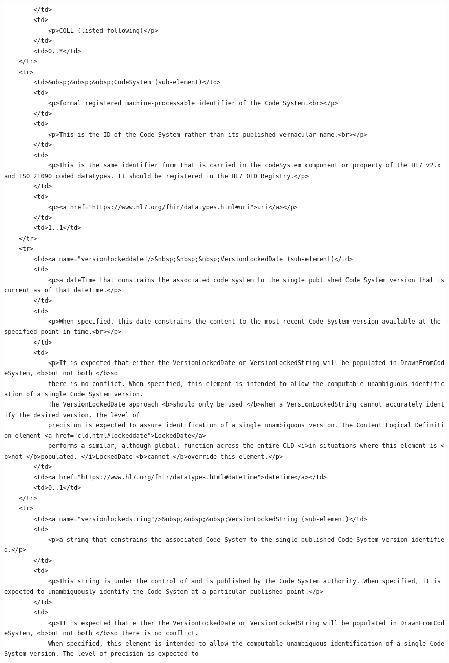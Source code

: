             </td>
            <td>
                <p>COLL (listed following)</p>
            </td>
            <td>0..*</td>
        </tr>
        <tr>
            <td>&nbsp;&nbsp;&nbsp;CodeSystem (sub-element)</td>
            <td>
                <p>formal registered machine-processable identifier of the Code System.<br></p>
            </td>
            <td>
                <p>This is the ID of the Code System rather than its published vernacular name.<br></p>
            </td>
            <td>
                <p>This is the same identifier form that is carried in the codeSystem component or property of the HL7 v2.x and ISO 21090 coded datatypes. It should be registered in the HL7 OID Registry.</p>
            </td>
            <td>
                <p><a href="https://www.hl7.org/fhir/datatypes.html#uri">uri</a></p>
            </td>
            <td>1..1</td>
        </tr>
        <tr>
            <td><a name="versionlockeddate"/>&nbsp;&nbsp;&nbsp;VersionLockedDate (sub-element)</td>
            <td>
                <p>a dateTime that constrains the associated code system to the single published Code System version that is current as of that dateTime.</p>
            </td>
            <td>
                <p>When specified, this date constrains the content to the most recent Code System version available at the specified point in time.<br></p>
            </td>
            <td>
                <p>It is expected that either the VersionLockedDate or VersionLockedString will be populated in DrawnFromCodeSystem, <b>but not both </b>so 
				there is no conflict. When specified, this element is intended to allow the computable unambiguous identification of a single Code System version. 
				The VersionLockedDate approach <b>should only be used </b>when a VersionLockedString cannot accurately identify the desired version. The level of 
				precision is expected to assure identification of a single unambiguous version. The Content Logical Definition element <a href="cld.html#lockeddate">LockedDate</a> 
				performs a similar, although global, function across the entire CLD <i>in situations where this element is <b>not </b>populated. </i>LockedDate <b>cannot </b>override this element.</p>
            </td>
            <td><a href="https://www.hl7.org/fhir/datatypes.html#dateTime">dateTime</a></td>
            <td>0..1</td>
        </tr>
        <tr>
            <td><a name="versionlockedstring"/>&nbsp;&nbsp;&nbsp;VersionLockedString (sub-element)</td>
            <td>
                <p>a string that constrains the associated Code System to the single published Code System version identified.</p>
            </td>
            <td>
                <p>This string is under the control of and is published by the Code System authority. When specified, it is expected to unambiguously identify the Code System at a particular published point.</p>
            </td>
            <td>
                <p>It is expected that either the VersionLockedDate or VersionLockedString will be populated in DrawnFromCodeSystem, <b>but not both </b>so there is no conflict. 
				When specified, this element is intended to allow the computable unambiguous identification of a single Code System version. The level of precision is expected to 